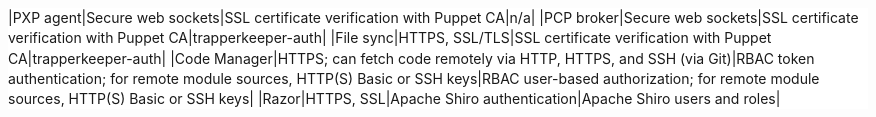 |PXP agent|Secure web sockets|SSL certificate verification with Puppet CA|n/a|
|PCP broker|Secure web sockets|SSL certificate verification with Puppet CA|trapperkeeper-auth|
|File sync|HTTPS, SSL/TLS|SSL certificate verification with Puppet CA|trapperkeeper-auth|
|Code Manager|HTTPS; can fetch code remotely via HTTP, HTTPS, and SSH \(via Git\)|RBAC token authentication; for remote module sources, HTTP\(S\) Basic or SSH keys|RBAC user-based authorization; for remote module sources, HTTP\(S\) Basic or SSH keys|
|Razor|HTTPS, SSL|Apache Shiro authentication|Apache Shiro users and roles|

